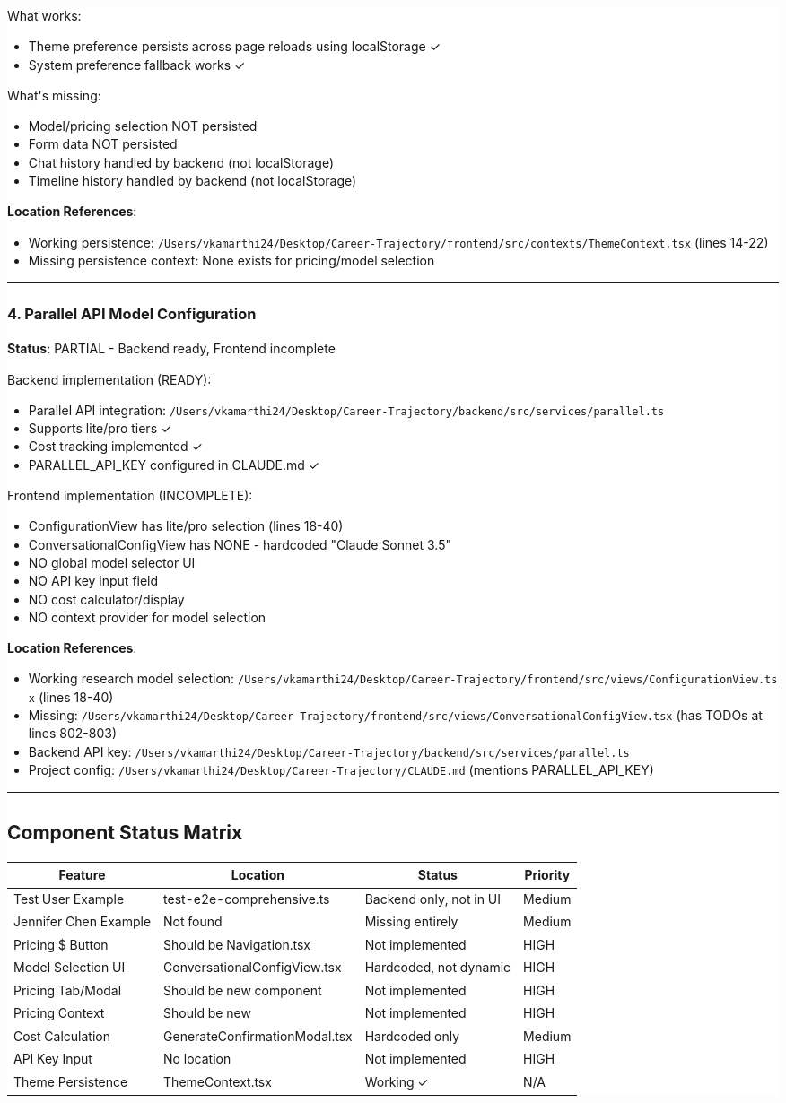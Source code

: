 What works:
- Theme preference persists across page reloads using localStorage ✓
- System preference fallback works ✓

What's missing:
- Model/pricing selection NOT persisted
- Form data NOT persisted  
- Chat history handled by backend (not localStorage)
- Timeline history handled by backend (not localStorage)

**Location References**:
- Working persistence: `/Users/vkamarthi24/Desktop/Career-Trajectory/frontend/src/contexts/ThemeContext.tsx` (lines 14-22)
- Missing persistence context: None exists for pricing/model selection

---

### 4. Parallel API Model Configuration
**Status**: PARTIAL - Backend ready, Frontend incomplete

Backend implementation (READY):
- Parallel API integration: `/Users/vkamarthi24/Desktop/Career-Trajectory/backend/src/services/parallel.ts`
- Supports lite/pro tiers ✓
- Cost tracking implemented ✓
- PARALLEL_API_KEY configured in CLAUDE.md ✓

Frontend implementation (INCOMPLETE):
- ConfigurationView has lite/pro selection (lines 18-40)
- ConversationalConfigView has NONE - hardcoded "Claude Sonnet 3.5"
- NO global model selector UI
- NO API key input field
- NO cost calculator/display
- NO context provider for model selection

**Location References**:
- Working research model selection: `/Users/vkamarthi24/Desktop/Career-Trajectory/frontend/src/views/ConfigurationView.tsx` (lines 18-40)
- Missing: `/Users/vkamarthi24/Desktop/Career-Trajectory/frontend/src/views/ConversationalConfigView.tsx` (has TODOs at lines 802-803)
- Backend API key: `/Users/vkamarthi24/Desktop/Career-Trajectory/backend/src/services/parallel.ts`
- Project config: `/Users/vkamarthi24/Desktop/Career-Trajectory/CLAUDE.md` (mentions PARALLEL_API_KEY)

---

## Component Status Matrix

| Feature | Location | Status | Priority |
|---------|----------|--------|----------|
| Test User Example | test-e2e-comprehensive.ts | Backend only, not in UI | Medium |
| Jennifer Chen Example | Not found | Missing entirely | Medium |
| Pricing $ Button | Should be Navigation.tsx | Not implemented | HIGH |
| Model Selection UI | ConversationalConfigView.tsx | Hardcoded, not dynamic | HIGH |
| Pricing Tab/Modal | Should be new component | Not implemented | HIGH |
| Pricing Context | Should be new | Not implemented | HIGH |
| Cost Calculation | GenerateConfirmationModal.tsx | Hardcoded only | Medium |
| API Key Input | No location | Not implemented | HIGH |
| Theme Persistence | ThemeContext.tsx | Working ✓ | N/A |
